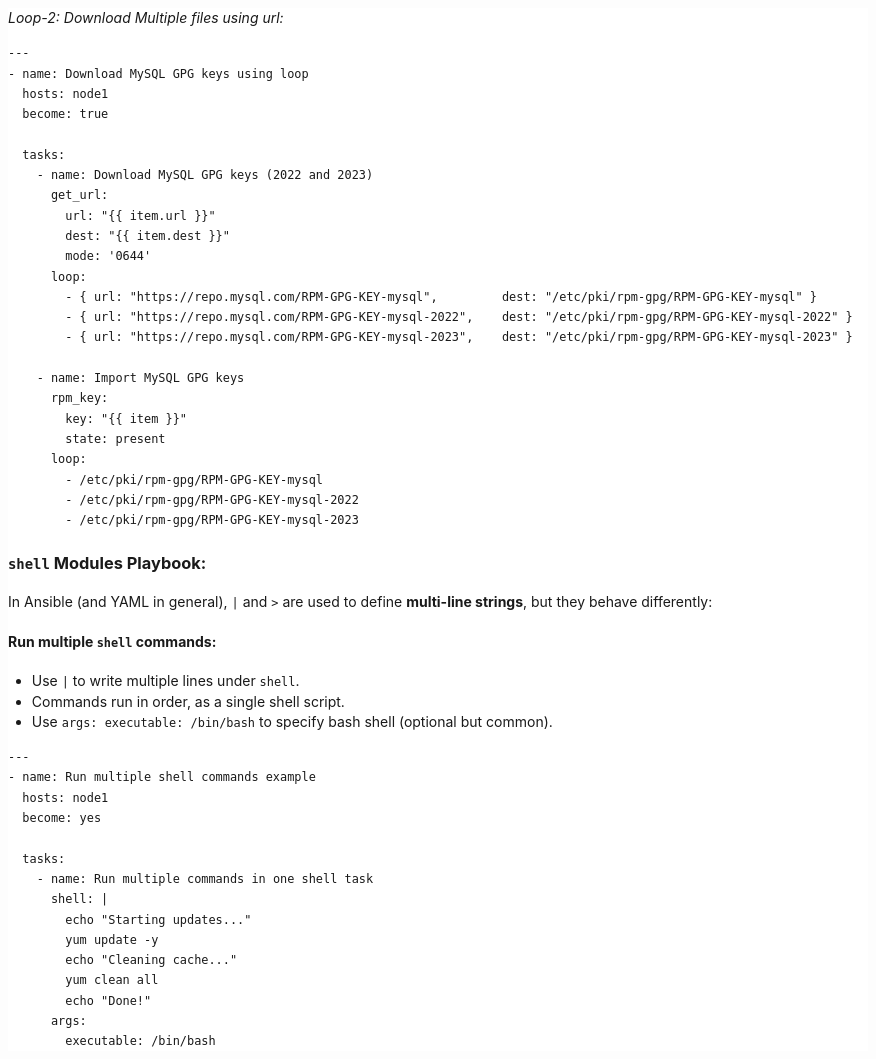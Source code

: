 

_Loop-2: Download Multiple files using url:_
```
---
- name: Download MySQL GPG keys using loop
  hosts: node1
  become: true

  tasks:
    - name: Download MySQL GPG keys (2022 and 2023)
      get_url:
        url: "{{ item.url }}"
        dest: "{{ item.dest }}"
        mode: '0644'
      loop:
        - { url: "https://repo.mysql.com/RPM-GPG-KEY-mysql",         dest: "/etc/pki/rpm-gpg/RPM-GPG-KEY-mysql" }
        - { url: "https://repo.mysql.com/RPM-GPG-KEY-mysql-2022",    dest: "/etc/pki/rpm-gpg/RPM-GPG-KEY-mysql-2022" }
        - { url: "https://repo.mysql.com/RPM-GPG-KEY-mysql-2023",    dest: "/etc/pki/rpm-gpg/RPM-GPG-KEY-mysql-2023" }

    - name: Import MySQL GPG keys
      rpm_key:
        key: "{{ item }}"
        state: present
      loop:
        - /etc/pki/rpm-gpg/RPM-GPG-KEY-mysql
        - /etc/pki/rpm-gpg/RPM-GPG-KEY-mysql-2022
        - /etc/pki/rpm-gpg/RPM-GPG-KEY-mysql-2023

```




### `shell` Modules Playbook:  

In Ansible (and YAML in general), `|` and `>` are used to define **multi-line strings**, but they behave differently:


#### Run multiple `shell` commands:

- Use `|` to write multiple lines under `shell`.
- Commands run in order, as a single shell script.
- Use `args: executable: /bin/bash` to specify bash shell (optional but common).


```
---
- name: Run multiple shell commands example
  hosts: node1
  become: yes

  tasks:
    - name: Run multiple commands in one shell task
      shell: |
        echo "Starting updates..."
        yum update -y
        echo "Cleaning cache..."
        yum clean all
        echo "Done!"
      args:
        executable: /bin/bash
```
